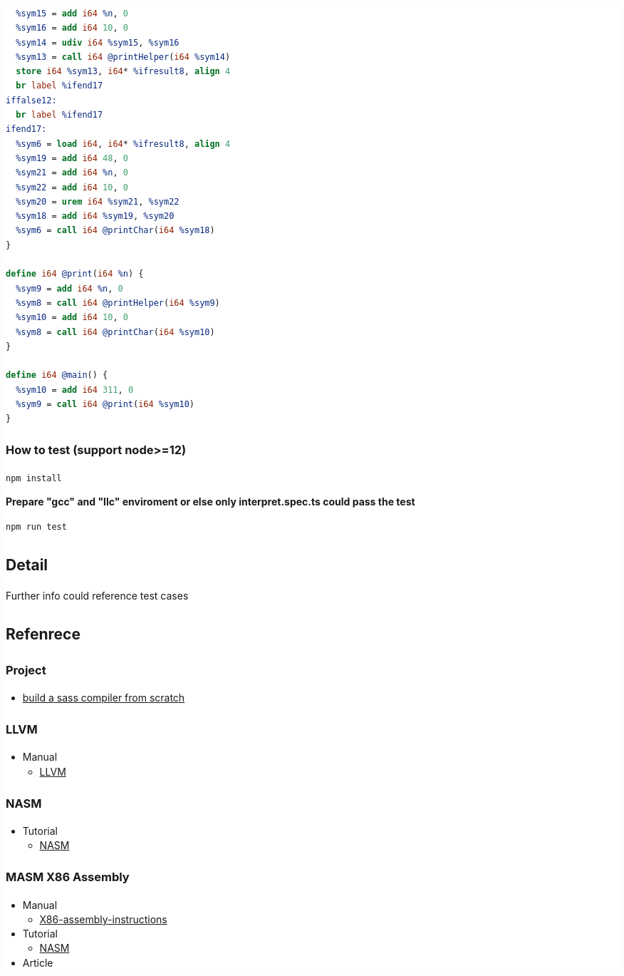 ```llvm
  %sym15 = add i64 %n, 0
  %sym16 = add i64 10, 0
  %sym14 = udiv i64 %sym15, %sym16
  %sym13 = call i64 @printHelper(i64 %sym14)
  store i64 %sym13, i64* %ifresult8, align 4
  br label %ifend17
iffalse12:
  br label %ifend17
ifend17:
  %sym6 = load i64, i64* %ifresult8, align 4
  %sym19 = add i64 48, 0
  %sym21 = add i64 %n, 0
  %sym22 = add i64 10, 0
  %sym20 = urem i64 %sym21, %sym22
  %sym18 = add i64 %sym19, %sym20
  %sym6 = call i64 @printChar(i64 %sym18)
}

define i64 @print(i64 %n) {
  %sym9 = add i64 %n, 0
  %sym8 = call i64 @printHelper(i64 %sym9)
  %sym10 = add i64 10, 0
  %sym8 = call i64 @printChar(i64 %sym10)
}

define i64 @main() {
  %sym10 = add i64 311, 0
  %sym9 = call i64 @print(i64 %sym10)
}
```

### How to test (support node>=12)
```
npm install
```
**Prepare "gcc" and "llc" enviroment or else only interpret.spec.ts could pass the test**
```
npm run test
```

## Detail

Further info could reference test cases
## Refenrece
### Project
  * [build a sass compiler from scratch](https://github.com/wizardpisces/tiny-sass-compiler)
### LLVM
* Manual
  * [LLVM](https://llvm.org/docs/LangRef.html)
### NASM
* Tutorial
  * [NASM](https://cs.lmu.edu/~ray/notes/nasmtutorial/)
### MASM X86 Assembly
* Manual
  * [X86-assembly-instructions](https://www.aldeid.com/wiki/X86-assembly/Instructions/mov)
* Tutorial
  * [NASM](https://cs.lmu.edu/~ray/notes/nasmtutorial/)
* Article